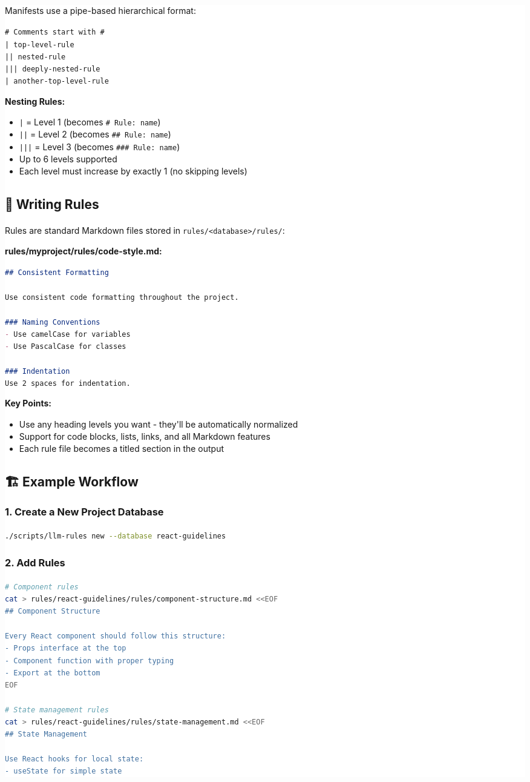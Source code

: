 Manifests use a pipe-based hierarchical format:

```
# Comments start with #
| top-level-rule
|| nested-rule
||| deeply-nested-rule
| another-top-level-rule
```

**Nesting Rules:**
- `|` = Level 1 (becomes `# Rule: name`)
- `||` = Level 2 (becomes `## Rule: name`)
- `|||` = Level 3 (becomes `### Rule: name`)
- Up to 6 levels supported
- Each level must increase by exactly 1 (no skipping levels)

## 📝 Writing Rules

Rules are standard Markdown files stored in `rules/<database>/rules/`:

**rules/myproject/rules/code-style.md:**
```markdown
## Consistent Formatting

Use consistent code formatting throughout the project.

### Naming Conventions
- Use camelCase for variables
- Use PascalCase for classes

### Indentation
Use 2 spaces for indentation.
```

**Key Points:**
- Use any heading levels you want - they'll be automatically normalized
- Support for code blocks, lists, links, and all Markdown features
- Each rule file becomes a titled section in the output

## 🏗️ Example Workflow

### 1. Create a New Project Database
```bash
./scripts/llm-rules new --database react-guidelines
```

### 2. Add Rules
```bash
# Component rules
cat > rules/react-guidelines/rules/component-structure.md <<EOF
## Component Structure

Every React component should follow this structure:
- Props interface at the top
- Component function with proper typing
- Export at the bottom
EOF

# State management rules
cat > rules/react-guidelines/rules/state-management.md <<EOF
## State Management

Use React hooks for local state:
- useState for simple state
```